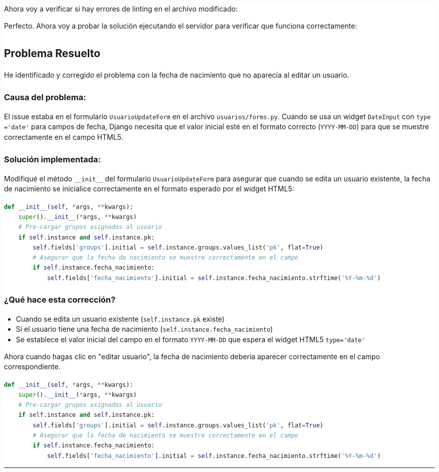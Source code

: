 Ahora voy a verificar si hay errores de linting en el archivo modificado:


Perfecto. Ahora voy a probar la solución ejecutando el servidor para verificar que funciona correctamente:


## Problema Resuelto

He identificado y corregido el problema con la fecha de nacimiento que no aparecía al editar un usuario. 

### **Causa del problema:**
El issue estaba en el formulario `UsuarioUpdateForm` en el archivo `usuarios/forms.py`. Cuando se usa un widget `DateInput` con `type='date'` para campos de fecha, Django necesita que el valor inicial esté en el formato correcto (`YYYY-MM-DD`) para que se muestre correctamente en el campo HTML5.

### **Solución implementada:**
Modifiqué el método `__init__` del formulario `UsuarioUpdateForm` para asegurar que cuando se edita un usuario existente, la fecha de nacimiento se inicialice correctamente en el formato esperado por el widget HTML5:

```python
def __init__(self, *args, **kwargs):
    super().__init__(*args, **kwargs)
    # Pre-cargar grupos asignados al usuario
    if self.instance and self.instance.pk:
        self.fields['groups'].initial = self.instance.groups.values_list('pk', flat=True)
        # Asegurar que la fecha de nacimiento se muestre correctamente en el campo
        if self.instance.fecha_nacimiento:
            self.fields['fecha_nacimiento'].initial = self.instance.fecha_nacimiento.strftime('%Y-%m-%d')
```

### **¿Qué hace esta corrección?**
- Cuando se edita un usuario existente (`self.instance.pk` existe)
- Si el usuario tiene una fecha de nacimiento (`self.instance.fecha_nacimiento`)
- Se establece el valor inicial del campo en el formato `YYYY-MM-DD` que espera el widget HTML5 `type='date'`

Ahora cuando hagas clic en "editar usuario", la fecha de nacimiento debería aparecer correctamente en el campo correspondiente.

```python
def __init__(self, *args, **kwargs):
    super().__init__(*args, **kwargs)
    # Pre-cargar grupos asignados al usuario
    if self.instance and self.instance.pk:
        self.fields['groups'].initial = self.instance.groups.values_list('pk', flat=True)
        # Asegurar que la fecha de nacimiento se muestre correctamente en el campo
        if self.instance.fecha_nacimiento:
            self.fields['fecha_nacimiento'].initial = self.instance.fecha_nacimiento.strftime('%Y-%m-%d')
```

---